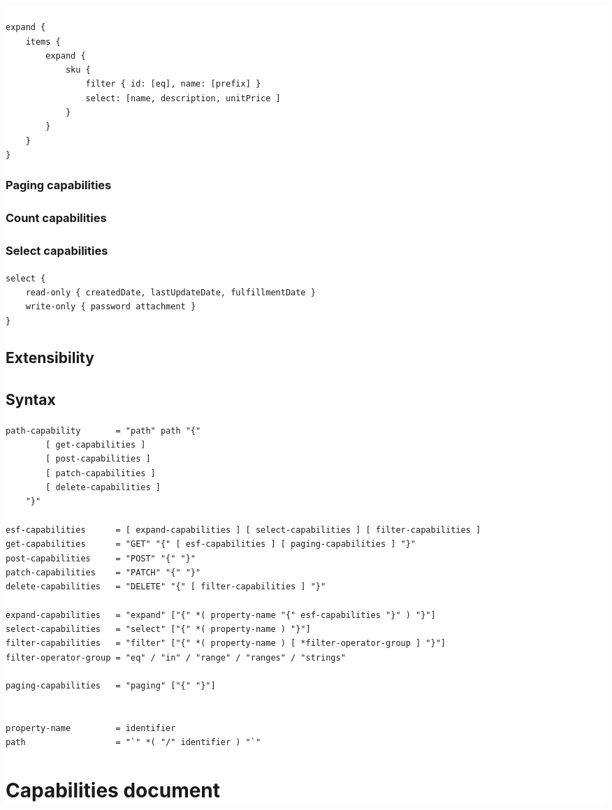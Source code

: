 ```rsdl

expand {
    items { 
        expand { 
            sku { 
                filter { id: [eq], name: [prefix] }
                select: [name, description, unitPrice ]
            }
        }
    }    
}
```


### Paging capabilities

### Count capabilities

### Select capabilities


```rsdl
select { 
    read-only { createdDate, lastUpdateDate, fulfillmentDate }
    write-only { password attachment }
}
```

## Extensibility

## Syntax

``` abnf
path-capability       = "path" path "{" 
        [ get-capabilities ]
        [ post-capabilities ]
        [ patch-capabilities ]
        [ delete-capabilities ]
    "}"

esf-capabilities      = [ expand-capabilities ] [ select-capabilities ] [ filter-capabilities ]
get-capabilities      = "GET" "{" [ esf-capabilities ] [ paging-capabilities ] "}"
post-capabilities     = "POST" "{" "}"
patch-capabilities    = "PATCH" "{" "}"
delete-capabilities   = "DELETE" "{" [ filter-capabilities ] "}"

expand-capabilities   = "expand" ["{" *( property-name "{" esf-capabilities "}" ) "}"] 
select-capabilities   = "select" ["{" *( property-name ) "}"] 
filter-capabilities   = "filter" ["{" *( property-name ) [ *filter-operator-group ] "}"] 
filter-operator-group = "eq" / "in" / "range" / "ranges" / "strings"

paging-capabilities   = "paging" ["{" "}"] 


property-name         = identifier
path                  = "`" *( "/" identifier ) "`"  

```


# Capabilities document 
